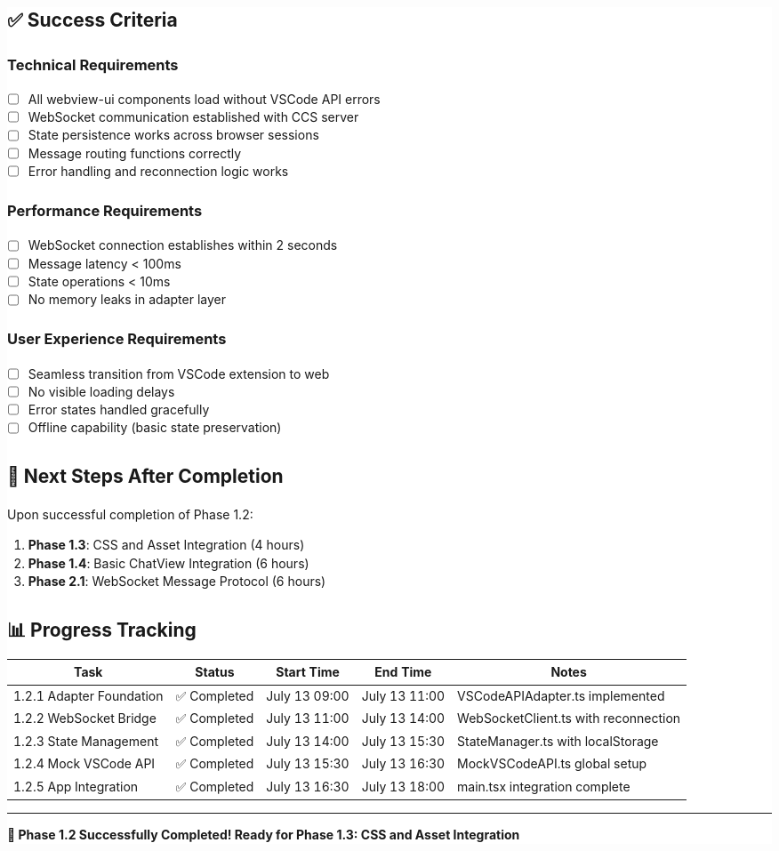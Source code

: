 ## ✅ Success Criteria

### **Technical Requirements**

- [ ] All webview-ui components load without VSCode API errors
- [ ] WebSocket communication established with CCS server
- [ ] State persistence works across browser sessions
- [ ] Message routing functions correctly
- [ ] Error handling and reconnection logic works

### **Performance Requirements**

- [ ] WebSocket connection establishes within 2 seconds
- [ ] Message latency < 100ms
- [ ] State operations < 10ms
- [ ] No memory leaks in adapter layer

### **User Experience Requirements**

- [ ] Seamless transition from VSCode extension to web
- [ ] No visible loading delays
- [ ] Error states handled gracefully
- [ ] Offline capability (basic state preservation)

## 🔄 Next Steps After Completion

Upon successful completion of Phase 1.2:

1. **Phase 1.3**: CSS and Asset Integration (4 hours)
2. **Phase 1.4**: Basic ChatView Integration (6 hours)
3. **Phase 2.1**: WebSocket Message Protocol (6 hours)

## 📊 Progress Tracking

| Task                     | Status       | Start Time    | End Time      | Notes                                |
| ------------------------ | ------------ | ------------- | ------------- | ------------------------------------ |
| 1.2.1 Adapter Foundation | ✅ Completed | July 13 09:00 | July 13 11:00 | VSCodeAPIAdapter.ts implemented      |
| 1.2.2 WebSocket Bridge   | ✅ Completed | July 13 11:00 | July 13 14:00 | WebSocketClient.ts with reconnection |
| 1.2.3 State Management   | ✅ Completed | July 13 14:00 | July 13 15:30 | StateManager.ts with localStorage    |
| 1.2.4 Mock VSCode API    | ✅ Completed | July 13 15:30 | July 13 16:30 | MockVSCodeAPI.ts global setup        |
| 1.2.5 App Integration    | ✅ Completed | July 13 16:30 | July 13 18:00 | main.tsx integration complete        |

---

**🎯 Phase 1.2 Successfully Completed! Ready for Phase 1.3: CSS and Asset Integration**
